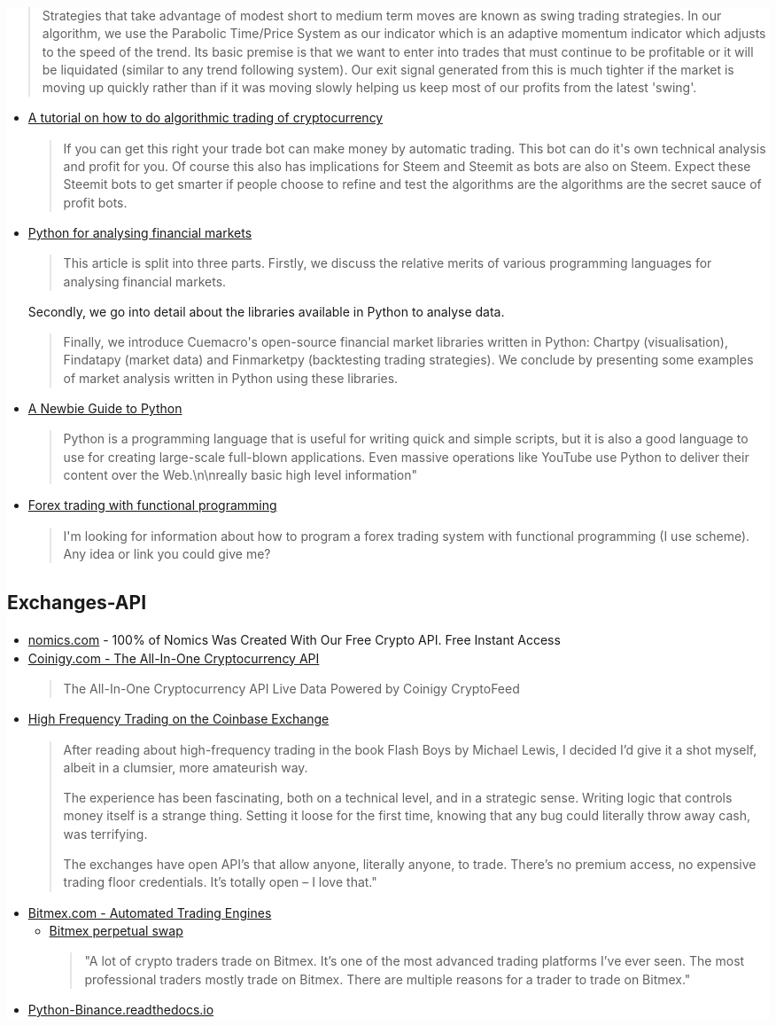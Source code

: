   >Strategies that take advantage of modest short to medium term moves are known as swing trading strategies. In our algorithm, we use the Parabolic Time/Price System as our indicator which is an adaptive momentum indicator which adjusts to the speed of the trend. Its basic premise is that we want to enter into trades that must continue to be profitable or it will be liquidated (similar to any trend following system). Our exit signal generated from this is much tighter if the market is moving up quickly rather than if it was moving slowly helping us keep most of our profits from the latest 'swing'.
* [A tutorial on how to do algorithmic trading of cryptocurrency](https://steemit.com/ai/@dana-edwards/a-tutorial-on-how-to-do-algorithmic-trading-of-cryptocurrency)
  > If you can get this right your trade bot can make money by automatic trading. This bot can do it's own technical analysis and profit for you. Of course this also has implications for Steem and Steemit as bots are also on Steem. Expect these Steemit bots to get smarter if people choose to refine and test the algorithms are the algorithms are the secret sauce of profit bots.
* [Python for analysing financial markets](http://www.automatedtrader.net/articles/technology-strategy/157883/python-for-analysing-financial-markets)
  >This article is split into three parts. Firstly, we discuss the relative merits of various programming languages for analysing financial markets. 
  >
  Secondly, we go into detail about the libraries available in Python to analyse data.
  
  >Finally, we introduce Cuemacro's open-source financial market libraries written in Python: Chartpy (visualisation), Findatapy (market data) and Finmarketpy (backtesting trading strategies). We conclude by presenting some examples of market analysis written in Python using these libraries.
* [A Newbie Guide to Python](https://blog.appdynamics.com/engineering/a-newbie-guide-to-python/)
  >Python is a programming language that is useful for writing quick and simple scripts, but it is also a good language to use for creating large-scale full-blown applications. Even massive operations like YouTube use Python to deliver their content over the Web.\n\nreally basic high level information"
* [Forex trading with functional programming](http://lambda-the-ultimate.org/node/2852)
  >I'm looking for information about how to program a forex trading system with functional programming (I use scheme). Any idea or link you could give me?

## Exchanges-API 

* [nomics.com](https://nomics.com/) - 100% of Nomics Was Created With Our Free Crypto API. Free Instant Access 
* [Coinigy.com - The All-In-One Cryptocurrency API](https://www.coinigy.com/bitcoin-api/)
  >The All-In-One Cryptocurrency API Live Data Powered by Coinigy CryptoFeed
* [High Frequency Trading on the Coinbase Exchange](https://www.coindesk.com/high-frequency-trading-on-the-coinbase-exchange/) 
  > After reading about high-frequency trading in the book Flash Boys by Michael Lewis, I decided I’d give it a shot myself, albeit in a clumsier, more amateurish way.
  >
  >The experience has been fascinating, both on a technical level, and in a strategic sense. Writing logic that controls money itself is a strange thing. Setting it loose for the first time, knowing that any bug could literally throw away cash, was terrifying.
  >
  >The exchanges have open API’s that allow anyone, literally anyone, to trade. There’s no premium access, no expensive trading floor credentials. It’s totally open – I love that."
* [Bitmex.com - Automated Trading Engines](https://www.bitmex.com/app/automatedTradingEngines)
  * [Bitmex perpetual swap](https://medium.com/@romanornr/bitmex-perpetual-swap-2d125a304dd)
    > "A lot of crypto traders trade on Bitmex. It’s one of the most advanced trading platforms I’ve ever seen. The most professional traders mostly trade on Bitmex. There are multiple reasons for a trader to trade on Bitmex."
* [Python-Binance.readthedocs.io](https://python-binance.readthedocs.io/en/latest/overview.html)
